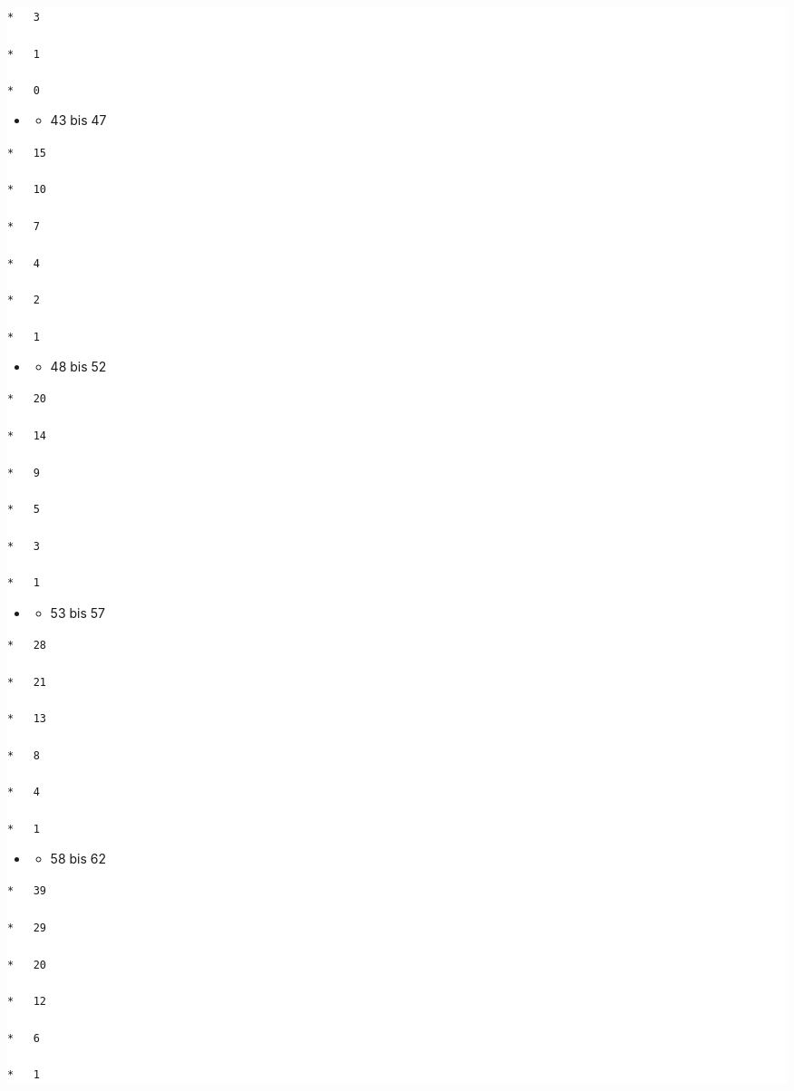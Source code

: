     *   3

    *   1

    *   0


*    *   43 bis 47

    *   15

    *   10

    *   7

    *   4

    *   2

    *   1


*    *   48 bis 52

    *   20

    *   14

    *   9

    *   5

    *   3

    *   1


*    *   53 bis 57

    *   28

    *   21

    *   13

    *   8

    *   4

    *   1


*    *   58 bis 62

    *   39

    *   29

    *   20

    *   12

    *   6

    *   1

